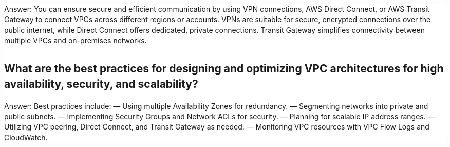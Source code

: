 Answer: You can ensure secure and efficient communication by using VPN connections, AWS Direct Connect, or AWS Transit Gateway to connect VPCs across different regions or accounts. VPNs are suitable for secure, encrypted connections over the public internet, while Direct Connect offers dedicated, private connections. Transit Gateway simplifies connectivity between multiple VPCs and on-premises networks.

## What are the best practices for designing and optimizing VPC architectures for high availability, security, and scalability?

Answer: Best practices include:
— Using multiple Availability Zones for redundancy.
— Segmenting networks into private and public subnets.
— Implementing Security Groups and Network ACLs for security.
— Planning for scalable IP address ranges.
— Utilizing VPC peering, Direct Connect, and Transit Gateway as needed.
— Monitoring VPC resources with VPC Flow Logs and CloudWatch.
